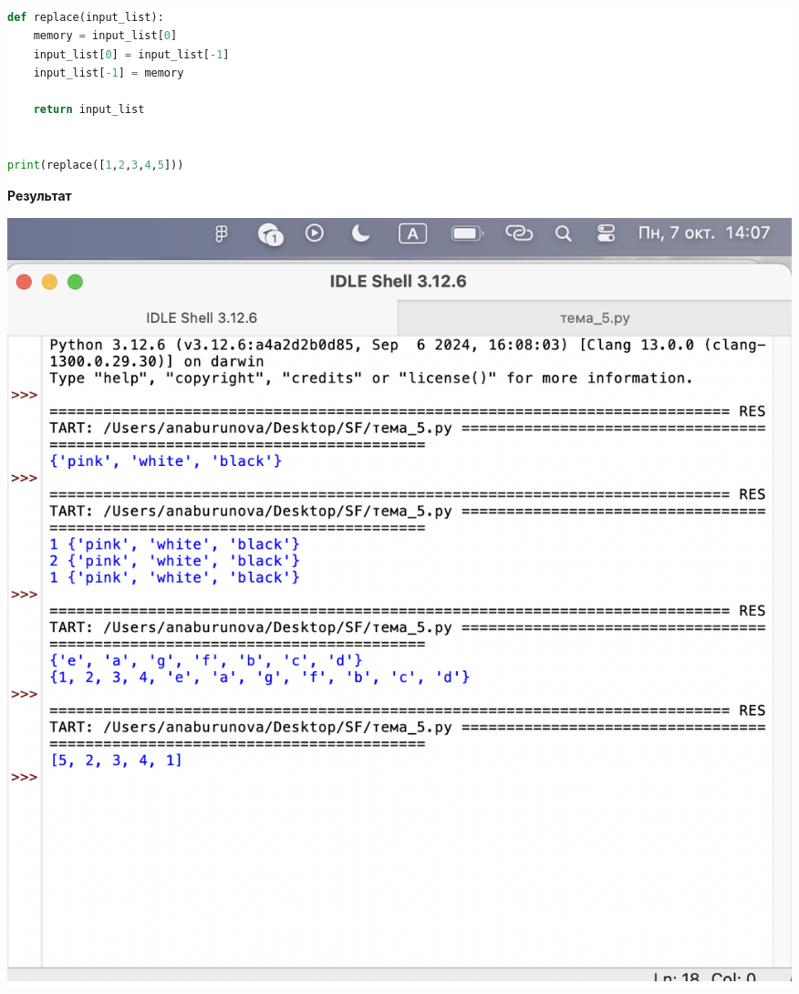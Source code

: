 ```python
def replace(input_list):
    memory = input_list[0]
    input_list[0] = input_list[-1]
    input_list[-1] = memory

    return input_list


print(replace([1,2,3,4,5]))
```

**Результат**


![Изображение](https://github.com/Burushva/Software_engineering/blob/Тема_5/pic/lab5.3.png "5.3")
